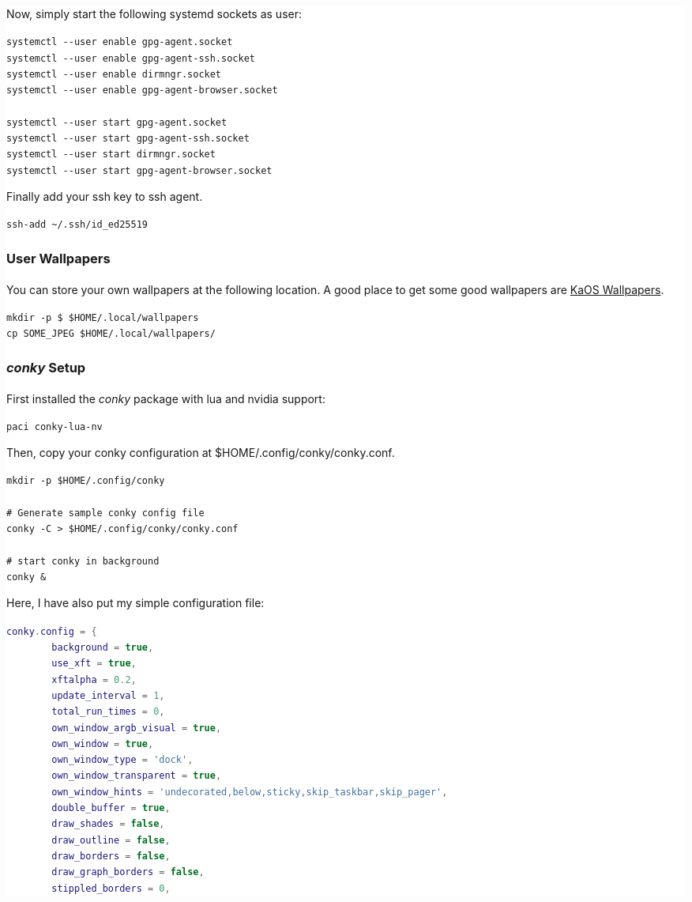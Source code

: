 Now, simply start the following systemd sockets as user:

```shell
systemctl --user enable gpg-agent.socket
systemctl --user enable gpg-agent-ssh.socket
systemctl --user enable dirmngr.socket
systemctl --user enable gpg-agent-browser.socket

systemctl --user start gpg-agent.socket
systemctl --user start gpg-agent-ssh.socket
systemctl --user start dirmngr.socket
systemctl --user start gpg-agent-browser.socket
```

Finally add your ssh key to ssh agent.

```shell
ssh-add ~/.ssh/id_ed25519
```

### User Wallpapers

You can store your own wallpapers at the following location. A good place to get some good
wallpapers are [KaOS Wallpapers](https://github.com/KaOSx/kaos-wallpapers).

```shell
mkdir -p $ $HOME/.local/wallpapers
cp SOME_JPEG $HOME/.local/wallpapers/
```

### _conky_ Setup

First installed the _conky_ package with lua and nvidia support:

```shell
paci conky-lua-nv
```

Then, copy your conky configuration at \$HOME/.config/conky/conky.conf.

```shell
mkdir -p $HOME/.config/conky

# Generate sample conky config file
conky -C > $HOME/.config/conky/conky.conf

# start conky in background
conky &
```

Here, I have also put my simple configuration file:

```lua
conky.config = {
        background = true,
        use_xft = true,
        xftalpha = 0.2,
        update_interval = 1,
        total_run_times = 0,
        own_window_argb_visual = true,
        own_window = true,
        own_window_type = 'dock',
        own_window_transparent = true,
        own_window_hints = 'undecorated,below,sticky,skip_taskbar,skip_pager',
        double_buffer = true,
        draw_shades = false,
        draw_outline = false,
        draw_borders = false,
        draw_graph_borders = false,
        stippled_borders = 0,
```